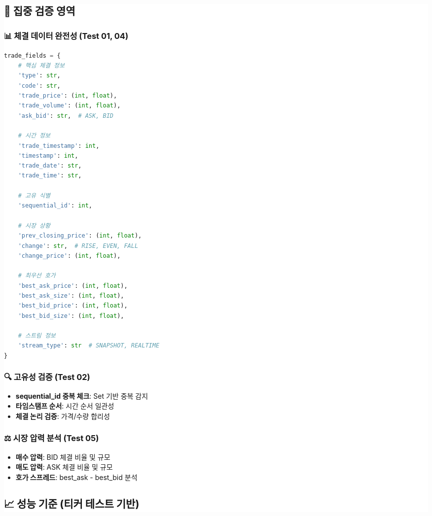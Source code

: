 ## 🎯 **집중 검증 영역**

### 📊 **체결 데이터 완전성 (Test 01, 04)**
```python
trade_fields = {
    # 핵심 체결 정보
    'type': str,
    'code': str,
    'trade_price': (int, float),
    'trade_volume': (int, float),
    'ask_bid': str,  # ASK, BID

    # 시간 정보
    'trade_timestamp': int,
    'timestamp': int,
    'trade_date': str,
    'trade_time': str,

    # 고유 식별
    'sequential_id': int,

    # 시장 상황
    'prev_closing_price': (int, float),
    'change': str,  # RISE, EVEN, FALL
    'change_price': (int, float),

    # 최우선 호가
    'best_ask_price': (int, float),
    'best_ask_size': (int, float),
    'best_bid_price': (int, float),
    'best_bid_size': (int, float),

    # 스트림 정보
    'stream_type': str  # SNAPSHOT, REALTIME
}
```

### 🔍 **고유성 검증 (Test 02)**
- **sequential_id 중복 체크**: Set 기반 중복 감지
- **타임스탬프 순서**: 시간 순서 일관성
- **체결 논리 검증**: 가격/수량 합리성

### ⚖️ **시장 압력 분석 (Test 05)**
- **매수 압력**: BID 체결 비율 및 규모
- **매도 압력**: ASK 체결 비율 및 규모
- **호가 스프레드**: best_ask - best_bid 분석

## 📈 **성능 기준 (티커 테스트 기반)**
